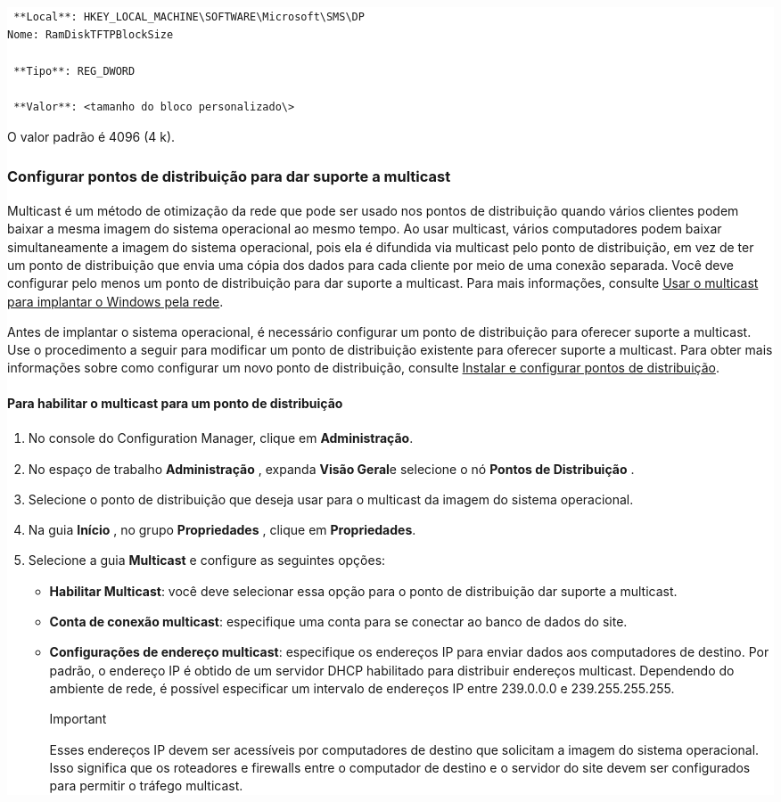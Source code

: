      **Local**: HKEY_LOCAL_MACHINE\SOFTWARE\Microsoft\SMS\DP  
    Nome: RamDiskTFTPBlockSize  

     **Tipo**: REG_DWORD  

     **Valor**: <tamanho do bloco personalizado\>  

 O valor padrão é 4096 (4 k).  


###  <a name="a-namebkmkdpmulticasta-configure-distribution-points-to-support-multicast"></a><a name="BKMK_DPMulticast"></a> Configurar pontos de distribuição para dar suporte a multicast  
 Multicast é um método de otimização da rede que pode ser usado nos pontos de distribuição quando vários clientes podem baixar a mesma imagem do sistema operacional ao mesmo tempo. Ao usar multicast, vários computadores podem baixar simultaneamente a imagem do sistema operacional, pois ela é difundida via multicast pelo ponto de distribuição, em vez de ter um ponto de distribuição que envia uma cópia dos dados para cada cliente por meio de uma conexão separada. Você deve configurar pelo menos um ponto de distribuição para dar suporte a multicast. Para mais informações, consulte [Usar o multicast para implantar o Windows pela rede](../deploy-use/use-multicast-to-deploy-windows-over-the-network.md).  

 Antes de implantar o sistema operacional, é necessário configurar um ponto de distribuição para oferecer suporte a multicast. Use o procedimento a seguir para modificar um ponto de distribuição existente para oferecer suporte a multicast. Para obter mais informações sobre como configurar um novo ponto de distribuição, consulte [Instalar e configurar pontos de distribuição](../../core/servers/deploy/configure/install-and-configure-distribution-points.md).

#### <a name="to-enable-multicast-for-a-distribution-point"></a>Para habilitar o multicast para um ponto de distribuição  

1.  No console do Configuration Manager, clique em **Administração**.  

2.  No espaço de trabalho **Administração** , expanda **Visão Geral**e selecione o nó **Pontos de Distribuição** .  

3.  Selecione o ponto de distribuição que deseja usar para o multicast da imagem do sistema operacional.  

4.  Na guia **Início** , no grupo **Propriedades** , clique em **Propriedades**.  

5.  Selecione a guia **Multicast** e configure as seguintes opções:  

    -   **Habilitar Multicast**: você deve selecionar essa opção para o ponto de distribuição dar suporte a multicast.  

    -   **Conta de conexão multicast**: especifique uma conta para se conectar ao banco de dados do site.  

    -   **Configurações de endereço multicast**: especifique os endereços IP para enviar dados aos computadores de destino. Por padrão, o endereço IP é obtido de um servidor DHCP habilitado para distribuir endereços multicast. Dependendo do ambiente de rede, é possível especificar um intervalo de endereços IP entre 239.0.0.0 e 239.255.255.255.  

        > [!IMPORTANT]  
        >  Esses endereços IP devem ser acessíveis por computadores de destino que solicitam a imagem do sistema operacional. Isso significa que os roteadores e firewalls entre o computador de destino e o servidor do site devem ser configurados para permitir o tráfego multicast.  
